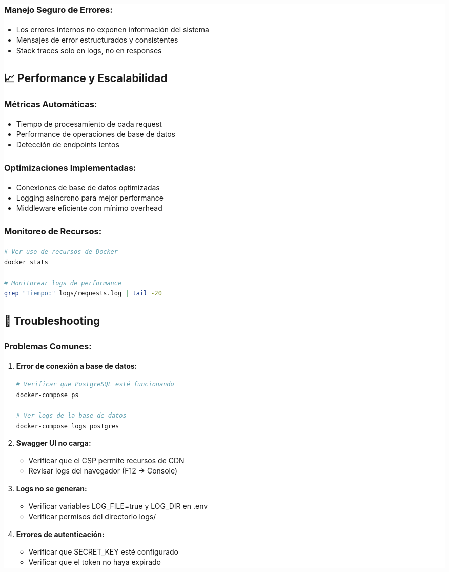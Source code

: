 ### **Manejo Seguro de Errores:**
- Los errores internos no exponen información del sistema
- Mensajes de error estructurados y consistentes
- Stack traces solo en logs, no en responses

## 📈 Performance y Escalabilidad

### **Métricas Automáticas:**
- Tiempo de procesamiento de cada request
- Performance de operaciones de base de datos
- Detección de endpoints lentos

### **Optimizaciones Implementadas:**
- Conexiones de base de datos optimizadas
- Logging asíncrono para mejor performance
- Middleware eficiente con mínimo overhead

### **Monitoreo de Recursos:**
```bash
# Ver uso de recursos de Docker
docker stats

# Monitorear logs de performance
grep "Tiempo:" logs/requests.log | tail -20
```

## 🚨 Troubleshooting

### **Problemas Comunes:**

1. **Error de conexión a base de datos:**
   ```bash
   # Verificar que PostgreSQL esté funcionando
   docker-compose ps
   
   # Ver logs de la base de datos
   docker-compose logs postgres
   ```

2. **Swagger UI no carga:**
   - Verificar que el CSP permite recursos de CDN
   - Revisar logs del navegador (F12 → Console)

3. **Logs no se generan:**
   - Verificar variables LOG_FILE=true y LOG_DIR en .env
   - Verificar permisos del directorio logs/

4. **Errores de autenticación:**
   - Verificar que SECRET_KEY esté configurado
   - Verificar que el token no haya expirado
